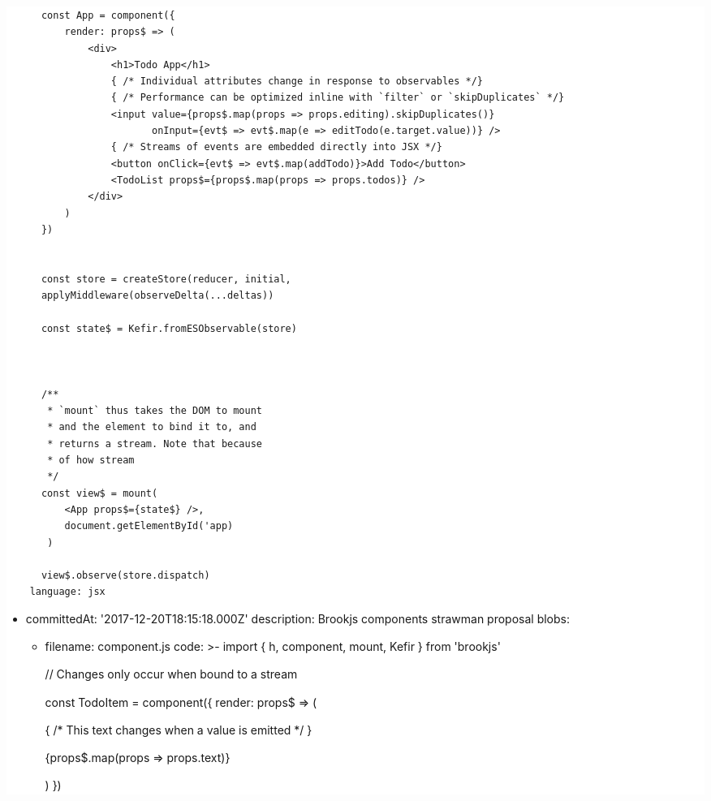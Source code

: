 
          const App = component({
              render: props$ => (
                  <div>
                      <h1>Todo App</h1>
                      { /* Individual attributes change in response to observables */}
                      { /* Performance can be optimized inline with `filter` or `skipDuplicates` */}
                      <input value={props$.map(props => props.editing).skipDuplicates()}
                             onInput={evt$ => evt$.map(e => editTodo(e.target.value))} />
                      { /* Streams of events are embedded directly into JSX */}
                      <button onClick={evt$ => evt$.map(addTodo)}>Add Todo</button>
                      <TodoList props$={props$.map(props => props.todos)} />
                  </div>
              )
          })


          const store = createStore(reducer, initial,
          applyMiddleware(observeDelta(...deltas))

          const state$ = Kefir.fromESObservable(store)



          /**
           * `mount` thus takes the DOM to mount
           * and the element to bind it to, and
           * returns a stream. Note that because
           * of how stream
           */
          const view$ = mount(
              <App props$={state$} />,
              document.getElementById('app)
           )
           
          view$.observe(store.dispatch)
        language: jsx
  - committedAt: '2017-12-20T18:15:18.000Z'
    description: Brookjs components strawman proposal
    blobs:
      - filename: component.js
        code: >-
          import { h, component, mount, Kefir } from 'brookjs'


          // Changes only occur when bound to a stream

          const TodoItem = component({
              render: props$ => (
                  <div>
                      { /* This text changes when a value is emitted */ }
                      <p>{props$.map(props => props.text)}</p>
                  </div>
              )
          })
